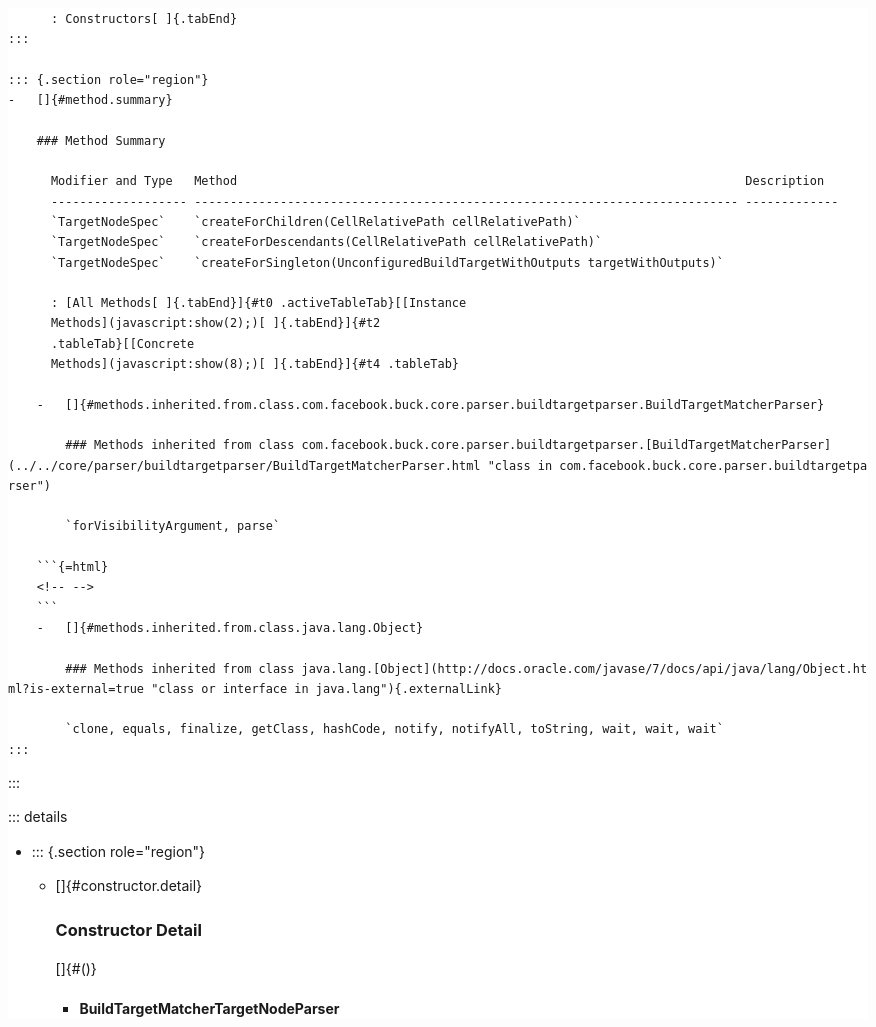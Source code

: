           : Constructors[ ]{.tabEnd}
    :::

    ::: {.section role="region"}
    -   []{#method.summary}

        ### Method Summary

          Modifier and Type   Method                                                                       Description
          ------------------- ---------------------------------------------------------------------------- -------------
          `TargetNodeSpec`    `createForChildren​(CellRelativePath cellRelativePath)`                        
          `TargetNodeSpec`    `createForDescendants​(CellRelativePath cellRelativePath)`                     
          `TargetNodeSpec`    `createForSingleton​(UnconfiguredBuildTargetWithOutputs targetWithOutputs)`    

          : [All Methods[ ]{.tabEnd}]{#t0 .activeTableTab}[[Instance
          Methods](javascript:show(2);)[ ]{.tabEnd}]{#t2
          .tableTab}[[Concrete
          Methods](javascript:show(8);)[ ]{.tabEnd}]{#t4 .tableTab}

        -   []{#methods.inherited.from.class.com.facebook.buck.core.parser.buildtargetparser.BuildTargetMatcherParser}

            ### Methods inherited from class com.facebook.buck.core.parser.buildtargetparser.[BuildTargetMatcherParser](../../core/parser/buildtargetparser/BuildTargetMatcherParser.html "class in com.facebook.buck.core.parser.buildtargetparser")

            `forVisibilityArgument, parse`

        ```{=html}
        <!-- -->
        ```
        -   []{#methods.inherited.from.class.java.lang.Object}

            ### Methods inherited from class java.lang.[Object](http://docs.oracle.com/javase/7/docs/api/java/lang/Object.html?is-external=true "class or interface in java.lang"){.externalLink}

            `clone, equals, finalize, getClass, hashCode, notify, notifyAll, toString, wait, wait, wait`
    :::
:::

::: details
-   ::: {.section role="region"}
    -   []{#constructor.detail}

        ### Constructor Detail

        []{#<init>()}

        -   #### BuildTargetMatcherTargetNodeParser
